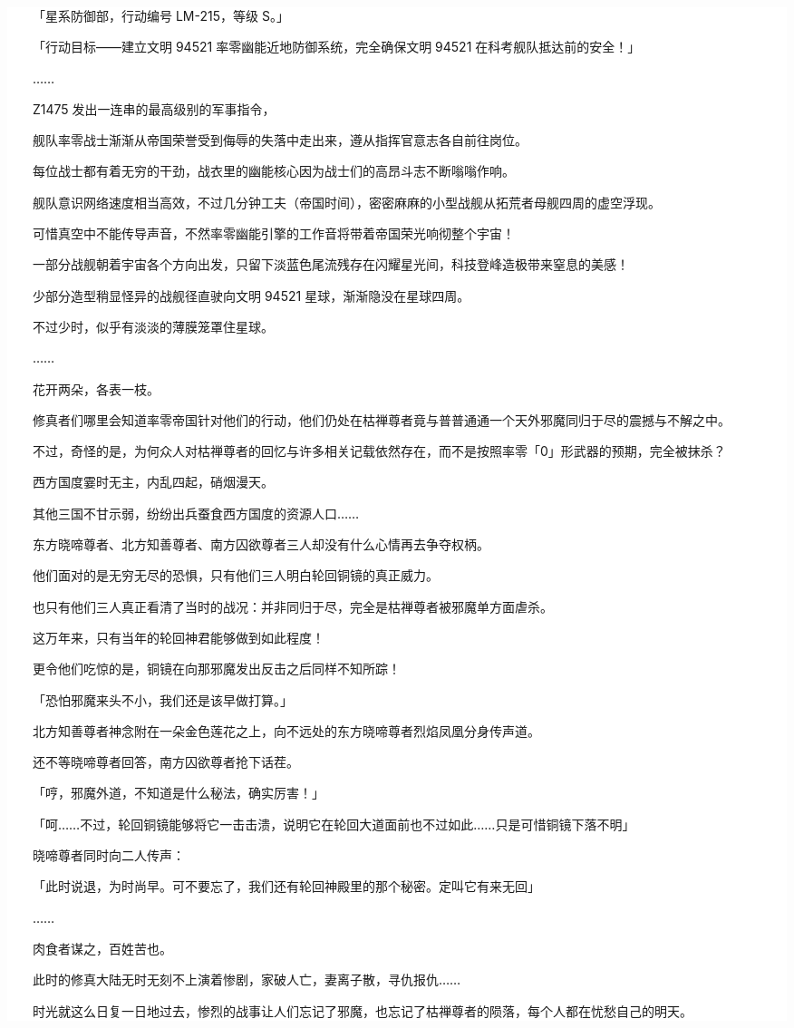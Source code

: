 &emsp;&emsp;「星系防御部，行动编号 LM-215，等级 S。」  
  
&emsp;&emsp;「行动目标——建立文明 94521 率零幽能近地防御系统，完全确保文明 94521 在科考舰队抵达前的安全！」  
  
&emsp;&emsp;……  
  
&emsp;&emsp;Z1475 发出一连串的最高级别的军事指令，  
  
&emsp;&emsp;舰队率零战士渐渐从帝国荣誉受到侮辱的失落中走出来，遵从指挥官意志各自前往岗位。  
  
&emsp;&emsp;每位战士都有着无穷的干劲，战衣里的幽能核心因为战士们的高昂斗志不断嗡嗡作响。  
  
&emsp;&emsp;舰队意识网络速度相当高效，不过几分钟工夫（帝国时间），密密麻麻的小型战舰从拓荒者母舰四周的虚空浮现。  
  
&emsp;&emsp;可惜真空中不能传导声音，不然率零幽能引擎的工作音将带着帝国荣光响彻整个宇宙！  
  
&emsp;&emsp;一部分战舰朝着宇宙各个方向出发，只留下淡蓝色尾流残存在闪耀星光间，科技登峰造极带来窒息的美感！  
  
&emsp;&emsp;少部分造型稍显怪异的战舰径直驶向文明 94521 星球，渐渐隐没在星球四周。  
  
&emsp;&emsp;不过少时，似乎有淡淡的薄膜笼罩住星球。  
  
&emsp;&emsp;……   
  
&emsp;&emsp;花开两朵，各表一枝。  
  
&emsp;&emsp;修真者们哪里会知道率零帝国针对他们的行动，他们仍处在枯禅尊者竟与普普通通一个天外邪魔同归于尽的震撼与不解之中。  
  
&emsp;&emsp;不过，奇怪的是，为何众人对枯禅尊者的回忆与许多相关记载依然存在，而不是按照率零「0」形武器的预期，完全被抹杀？  
  
&emsp;&emsp;西方国度霎时无主，内乱四起，硝烟漫天。  
  
&emsp;&emsp;其他三国不甘示弱，纷纷出兵蚕食西方国度的资源人口……  
  
&emsp;&emsp;东方晓啼尊者、北方知善尊者、南方囚欲尊者三人却没有什么心情再去争夺权柄。  
  
&emsp;&emsp;他们面对的是无穷无尽的恐惧，只有他们三人明白轮回铜镜的真正威力。  
  
&emsp;&emsp;也只有他们三人真正看清了当时的战况：并非同归于尽，完全是枯禅尊者被邪魔单方面虐杀。  
  
&emsp;&emsp;这万年来，只有当年的轮回神君能够做到如此程度！  
  
&emsp;&emsp;更令他们吃惊的是，铜镜在向那邪魔发出反击之后同样不知所踪！  
  
&emsp;&emsp;「恐怕邪魔来头不小，我们还是该早做打算。」  
  
&emsp;&emsp;北方知善尊者神念附在一朵金色莲花之上，向不远处的东方晓啼尊者烈焰凤凰分身传声道。  
  
&emsp;&emsp;还不等晓啼尊者回答，南方囚欲尊者抢下话茬。  
  
&emsp;&emsp;「哼，邪魔外道，不知道是什么秘法，确实厉害！」  
  
&emsp;&emsp;「呵……不过，轮回铜镜能够将它一击击溃，说明它在轮回大道面前也不过如此……只是可惜铜镜下落不明」  
  
&emsp;&emsp;晓啼尊者同时向二人传声：  
  
&emsp;&emsp;「此时说退，为时尚早。可不要忘了，我们还有轮回神殿里的那个秘密。定叫它有来无回」  
  
&emsp;&emsp;……  
  
&emsp;&emsp;肉食者谋之，百姓苦也。  
  
&emsp;&emsp;此时的修真大陆无时无刻不上演着惨剧，家破人亡，妻离子散，寻仇报仇……  
  
&emsp;&emsp;时光就这么日复一日地过去，惨烈的战事让人们忘记了邪魔，也忘记了枯禅尊者的陨落，每个人都在忧愁自己的明天。  
  